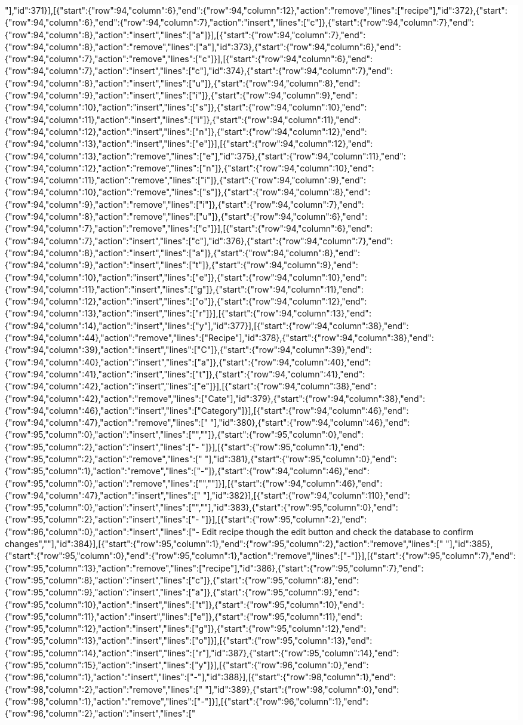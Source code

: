 "],"id":371}],[{"start":{"row":94,"column":6},"end":{"row":94,"column":12},"action":"remove","lines":["recipe"],"id":372},{"start":{"row":94,"column":6},"end":{"row":94,"column":7},"action":"insert","lines":["c"]},{"start":{"row":94,"column":7},"end":{"row":94,"column":8},"action":"insert","lines":["a"]}],[{"start":{"row":94,"column":7},"end":{"row":94,"column":8},"action":"remove","lines":["a"],"id":373},{"start":{"row":94,"column":6},"end":{"row":94,"column":7},"action":"remove","lines":["c"]}],[{"start":{"row":94,"column":6},"end":{"row":94,"column":7},"action":"insert","lines":["c"],"id":374},{"start":{"row":94,"column":7},"end":{"row":94,"column":8},"action":"insert","lines":["u"]},{"start":{"row":94,"column":8},"end":{"row":94,"column":9},"action":"insert","lines":["i"]},{"start":{"row":94,"column":9},"end":{"row":94,"column":10},"action":"insert","lines":["s"]},{"start":{"row":94,"column":10},"end":{"row":94,"column":11},"action":"insert","lines":["i"]},{"start":{"row":94,"column":11},"end":{"row":94,"column":12},"action":"insert","lines":["n"]},{"start":{"row":94,"column":12},"end":{"row":94,"column":13},"action":"insert","lines":["e"]}],[{"start":{"row":94,"column":12},"end":{"row":94,"column":13},"action":"remove","lines":["e"],"id":375},{"start":{"row":94,"column":11},"end":{"row":94,"column":12},"action":"remove","lines":["n"]},{"start":{"row":94,"column":10},"end":{"row":94,"column":11},"action":"remove","lines":["i"]},{"start":{"row":94,"column":9},"end":{"row":94,"column":10},"action":"remove","lines":["s"]},{"start":{"row":94,"column":8},"end":{"row":94,"column":9},"action":"remove","lines":["i"]},{"start":{"row":94,"column":7},"end":{"row":94,"column":8},"action":"remove","lines":["u"]},{"start":{"row":94,"column":6},"end":{"row":94,"column":7},"action":"remove","lines":["c"]}],[{"start":{"row":94,"column":6},"end":{"row":94,"column":7},"action":"insert","lines":["c"],"id":376},{"start":{"row":94,"column":7},"end":{"row":94,"column":8},"action":"insert","lines":["a"]},{"start":{"row":94,"column":8},"end":{"row":94,"column":9},"action":"insert","lines":["t"]},{"start":{"row":94,"column":9},"end":{"row":94,"column":10},"action":"insert","lines":["e"]},{"start":{"row":94,"column":10},"end":{"row":94,"column":11},"action":"insert","lines":["g"]},{"start":{"row":94,"column":11},"end":{"row":94,"column":12},"action":"insert","lines":["o"]},{"start":{"row":94,"column":12},"end":{"row":94,"column":13},"action":"insert","lines":["r"]}],[{"start":{"row":94,"column":13},"end":{"row":94,"column":14},"action":"insert","lines":["y"],"id":377}],[{"start":{"row":94,"column":38},"end":{"row":94,"column":44},"action":"remove","lines":["Recipe"],"id":378},{"start":{"row":94,"column":38},"end":{"row":94,"column":39},"action":"insert","lines":["C"]},{"start":{"row":94,"column":39},"end":{"row":94,"column":40},"action":"insert","lines":["a"]},{"start":{"row":94,"column":40},"end":{"row":94,"column":41},"action":"insert","lines":["t"]},{"start":{"row":94,"column":41},"end":{"row":94,"column":42},"action":"insert","lines":["e"]}],[{"start":{"row":94,"column":38},"end":{"row":94,"column":42},"action":"remove","lines":["Cate"],"id":379},{"start":{"row":94,"column":38},"end":{"row":94,"column":46},"action":"insert","lines":["Category"]}],[{"start":{"row":94,"column":46},"end":{"row":94,"column":47},"action":"remove","lines":[" "],"id":380},{"start":{"row":94,"column":46},"end":{"row":95,"column":0},"action":"insert","lines":["",""]},{"start":{"row":95,"column":0},"end":{"row":95,"column":2},"action":"insert","lines":["- "]}],[{"start":{"row":95,"column":1},"end":{"row":95,"column":2},"action":"remove","lines":[" "],"id":381},{"start":{"row":95,"column":0},"end":{"row":95,"column":1},"action":"remove","lines":["-"]},{"start":{"row":94,"column":46},"end":{"row":95,"column":0},"action":"remove","lines":["",""]}],[{"start":{"row":94,"column":46},"end":{"row":94,"column":47},"action":"insert","lines":[" "],"id":382}],[{"start":{"row":94,"column":110},"end":{"row":95,"column":0},"action":"insert","lines":["",""],"id":383},{"start":{"row":95,"column":0},"end":{"row":95,"column":2},"action":"insert","lines":["- "]}],[{"start":{"row":95,"column":2},"end":{"row":96,"column":0},"action":"insert","lines":["- Edit recipe though the edit button and check the database to confirm changes",""],"id":384}],[{"start":{"row":95,"column":1},"end":{"row":95,"column":2},"action":"remove","lines":[" "],"id":385},{"start":{"row":95,"column":0},"end":{"row":95,"column":1},"action":"remove","lines":["-"]}],[{"start":{"row":95,"column":7},"end":{"row":95,"column":13},"action":"remove","lines":["recipe"],"id":386},{"start":{"row":95,"column":7},"end":{"row":95,"column":8},"action":"insert","lines":["c"]},{"start":{"row":95,"column":8},"end":{"row":95,"column":9},"action":"insert","lines":["a"]},{"start":{"row":95,"column":9},"end":{"row":95,"column":10},"action":"insert","lines":["t"]},{"start":{"row":95,"column":10},"end":{"row":95,"column":11},"action":"insert","lines":["e"]},{"start":{"row":95,"column":11},"end":{"row":95,"column":12},"action":"insert","lines":["g"]},{"start":{"row":95,"column":12},"end":{"row":95,"column":13},"action":"insert","lines":["o"]}],[{"start":{"row":95,"column":13},"end":{"row":95,"column":14},"action":"insert","lines":["r"],"id":387},{"start":{"row":95,"column":14},"end":{"row":95,"column":15},"action":"insert","lines":["y"]}],[{"start":{"row":96,"column":0},"end":{"row":96,"column":1},"action":"insert","lines":["-"],"id":388}],[{"start":{"row":98,"column":1},"end":{"row":98,"column":2},"action":"remove","lines":[" "],"id":389},{"start":{"row":98,"column":0},"end":{"row":98,"column":1},"action":"remove","lines":["-"]}],[{"start":{"row":96,"column":1},"end":{"row":96,"column":2},"action":"insert","lines":["